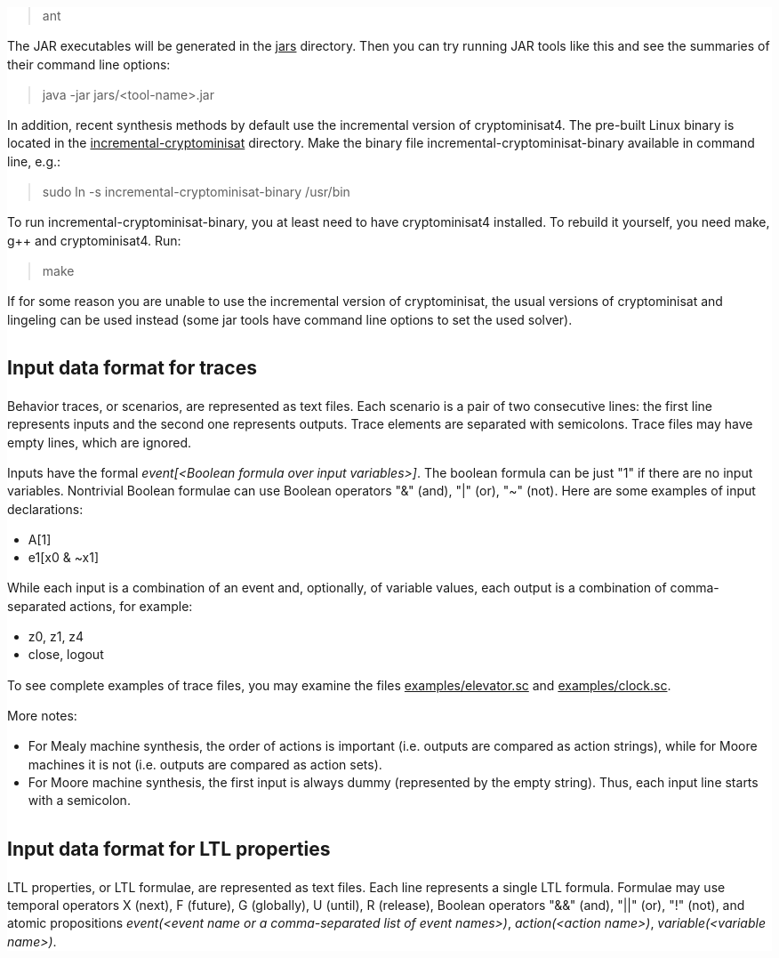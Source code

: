 > ant

The JAR executables will be generated in the [jars](/jars/) directory. Then you can try running JAR tools like this and see the summaries of their command line options:

> java -jar jars/<tool-name\>.jar

In addition, recent synthesis methods by default use the incremental version of cryptominisat4. The pre-built Linux binary is located in the [incremental-cryptominisat](/incremental-cryptominisat/) directory. Make the binary file incremental-cryptominisat-binary available in command line, e.g.:

> sudo ln -s incremental-cryptominisat-binary /usr/bin

To run incremental-cryptominisat-binary, you at least need to have cryptominisat4 installed. To rebuild it yourself, you need make, g++ and cryptominisat4. Run:

> make

If for some reason you are unable to use the incremental version of cryptominisat, the usual versions of cryptominisat and lingeling can be used instead (some jar tools have command line options to set the used solver).

## Input data format for traces

Behavior traces, or scenarios, are represented as text files. Each scenario is a pair of two consecutive lines: the first line represents inputs and the second one represents outputs. Trace elements are separated with semicolons. Trace files may have empty lines, which are ignored.

Inputs have the formal *event[&lt;Boolean formula over input variables&gt;]*. The boolean formula can be just "1" if there are no input variables. Nontrivial Boolean formulae can use Boolean operators "&" (and), "|" (or), "~" (not). Here are some examples of input declarations:

* A[1]
* e1[x0 & ~x1]

While each input is a combination of an event and, optionally, of variable values, each output is a combination of comma-separated actions, for example:

* z0, z1, z4
* close, logout

To see complete examples of trace files, you may examine the files [examples/elevator.sc](/examples/elevator.sc) and [examples/clock.sc](/examples/clock.sc).

More notes:

* For Mealy machine synthesis, the order of actions is important (i.e. outputs are compared as action strings), while for Moore machines it is not (i.e. outputs are compared as action sets).
* For Moore machine synthesis, the first input is always dummy (represented by the empty string). Thus, each input line starts with a semicolon.

## Input data format for LTL properties

LTL properties, or LTL formulae, are represented as text files. Each line represents a single LTL formula. Formulae may use temporal operators X (next), F (future), G (globally), U (until), R (release), Boolean operators "&&" (and), "||" (or), "!" (not), and atomic propositions *event(&lt;event name or a comma-separated list of event names&gt;)*, *action(&lt;action name&gt;)*, *variable(&lt;variable name&gt;)*.
